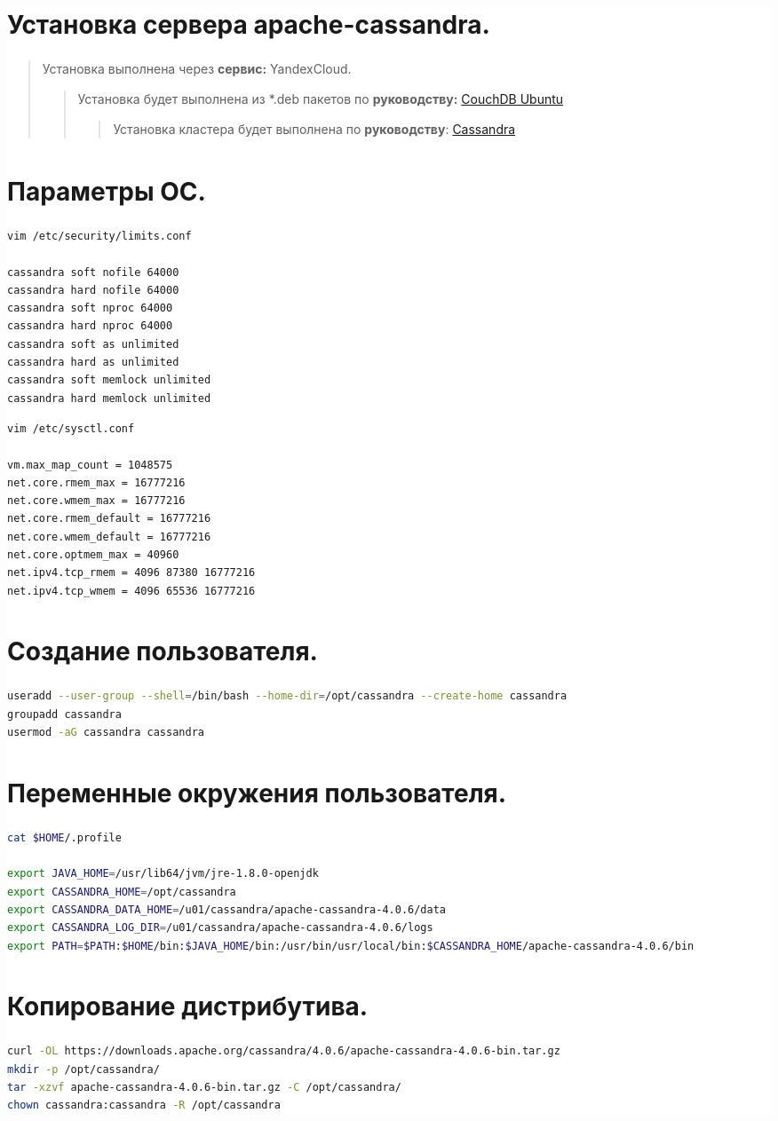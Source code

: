 # Установка сервера apache-cassandra.
> Установка выполнена через **сервис:** YandexCloud.
>> Установка будет выполнена из *.deb пакетов по **руководству:** [CouchDB Ubuntu](https://docs.datastax.com/en/cassandra-oss/3.0/cassandra/install/installTarball.html)
>>> Установка кластера будет выполнена по **руководству**: [Cassandra](https://docs.datastax.com/en/cassandra-oss/3.0/cassandra/initialize/initSingleDS.html)  

# Параметры ОС.
```bash
vim /etc/security/limits.conf

cassandra soft nofile 64000
cassandra hard nofile 64000
cassandra soft nproc 64000
cassandra hard nproc 64000
cassandra soft as unlimited
cassandra hard as unlimited
cassandra soft memlock unlimited
cassandra hard memlock unlimited
```

```bash
vim /etc/sysctl.conf

vm.max_map_count = 1048575
net.core.rmem_max = 16777216
net.core.wmem_max = 16777216
net.core.rmem_default = 16777216
net.core.wmem_default = 16777216
net.core.optmem_max = 40960
net.ipv4.tcp_rmem = 4096 87380 16777216
net.ipv4.tcp_wmem = 4096 65536 16777216
```

# Создание пользователя.
```bash
useradd --user-group --shell=/bin/bash --home-dir=/opt/cassandra --create-home cassandra
groupadd cassandra
usermod -aG cassandra cassandra
```
# Переменные окружения пользователя.
```bash
cat $HOME/.profile

export JAVA_HOME=/usr/lib64/jvm/jre-1.8.0-openjdk
export CASSANDRA_HOME=/opt/cassandra
export CASSANDRA_DATA_HOME=/u01/cassandra/apache-cassandra-4.0.6/data
export CASSANDRA_LOG_DIR=/u01/cassandra/apache-cassandra-4.0.6/logs
export PATH=$PATH:$HOME/bin:$JAVA_HOME/bin:/usr/bin/usr/local/bin:$CASSANDRA_HOME/apache-cassandra-4.0.6/bin
```
# Копирование дистрибутива.
```bash
curl -OL https://downloads.apache.org/cassandra/4.0.6/apache-cassandra-4.0.6-bin.tar.gz
mkdir -p /opt/cassandra/
tar -xzvf apache-cassandra-4.0.6-bin.tar.gz -C /opt/cassandra/
chown cassandra:cassandra -R /opt/cassandra
```
